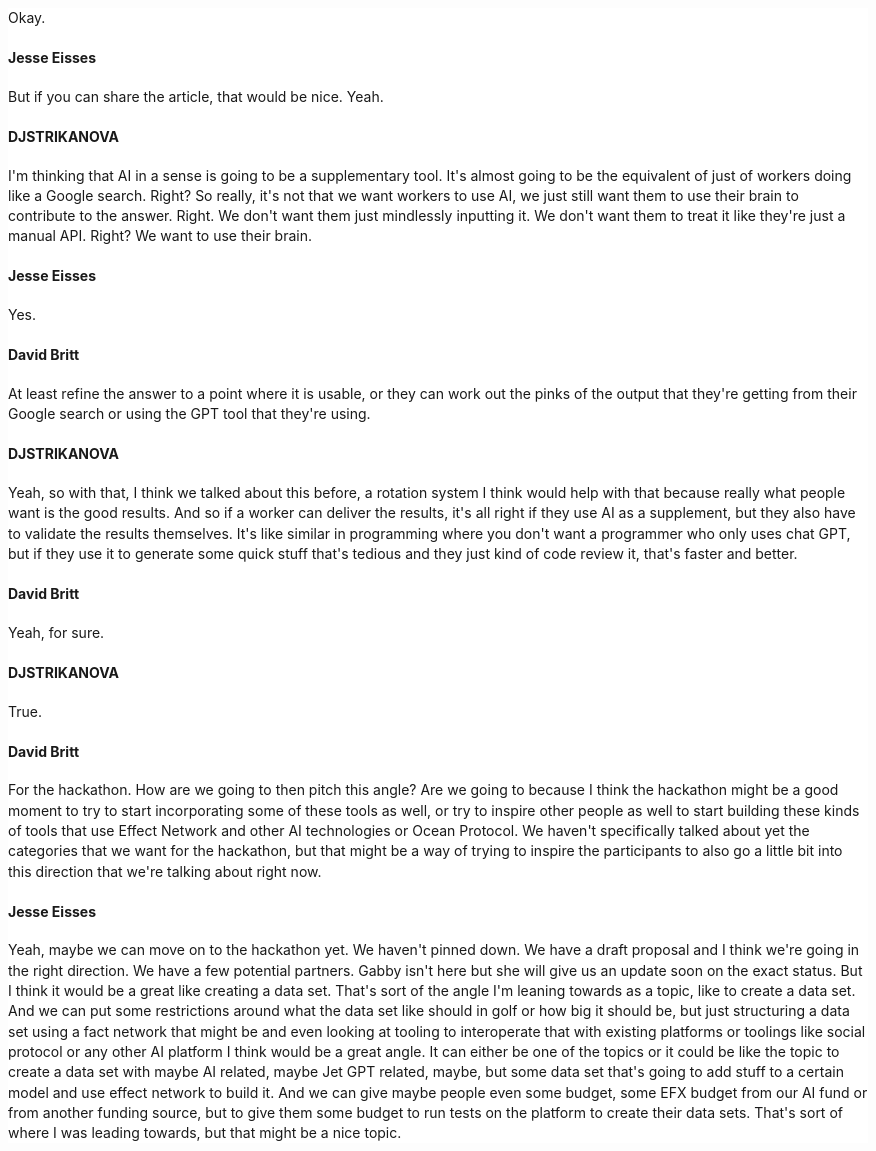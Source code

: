 Okay.

#### Jesse Eisses

But if you can share the article, that would be nice. Yeah.

#### DJSTRIKANOVA

I'm thinking that AI in a sense is going to be a supplementary tool. It's almost going to be the equivalent of just of workers doing like a Google search. Right? So really, it's not that we want workers to use AI, we just still want them to use their brain to contribute to the answer. Right. We don't want them just mindlessly inputting it. We don't want them to treat it like they're just a manual API. Right? We want to use their brain.

#### Jesse Eisses

Yes.

#### David Britt

At least refine the answer to a point where it is usable, or they can work out the pinks of the output that they're getting from their Google search or using the GPT tool that they're using.

#### DJSTRIKANOVA

Yeah, so with that, I think we talked about this before, a rotation system I think would help with that because really what people want is the good results. And so if a worker can deliver the results, it's all right if they use AI as a supplement, but they also have to validate the results themselves. It's like similar in programming where you don't want a programmer who only uses chat GPT, but if they use it to generate some quick stuff that's tedious and they just kind of code review it, that's faster and better.

#### David Britt

Yeah, for sure.

#### DJSTRIKANOVA

True.

#### David Britt

For the hackathon. How are we going to then pitch this angle? Are we going to because I think the hackathon might be a good moment to try to start incorporating some of these tools as well, or try to inspire other people as well to start building these kinds of tools that use Effect Network and other AI technologies or Ocean Protocol. We haven't specifically talked about yet the categories that we want for the hackathon, but that might be a way of trying to inspire the participants to also go a little bit into this direction that we're talking about right now.

#### Jesse Eisses

Yeah, maybe we can move on to the hackathon yet. We haven't pinned down. We have a draft proposal and I think we're going in the right direction. We have a few potential partners. Gabby isn't here but she will give us an update soon on the exact status. But I think it would be a great like creating a data set. That's sort of the angle I'm leaning towards as a topic, like to create a data set. And we can put some restrictions around what the data set like should in golf or how big it should be, but just structuring a data set using a fact network that might be and even looking at tooling to interoperate that with existing platforms or toolings like social protocol or any other AI platform I think would be a great angle. It can either be one of the topics or it could be like the topic to create a data set with maybe AI related, maybe Jet GPT related, maybe, but some data set that's going to add stuff to a certain model and use effect network to build it. And we can give maybe people even some budget, some EFX budget from our AI fund or from another funding source, but to give them some budget to run tests on the platform to create their data sets. That's sort of where I was leading towards, but that might be a nice topic.
